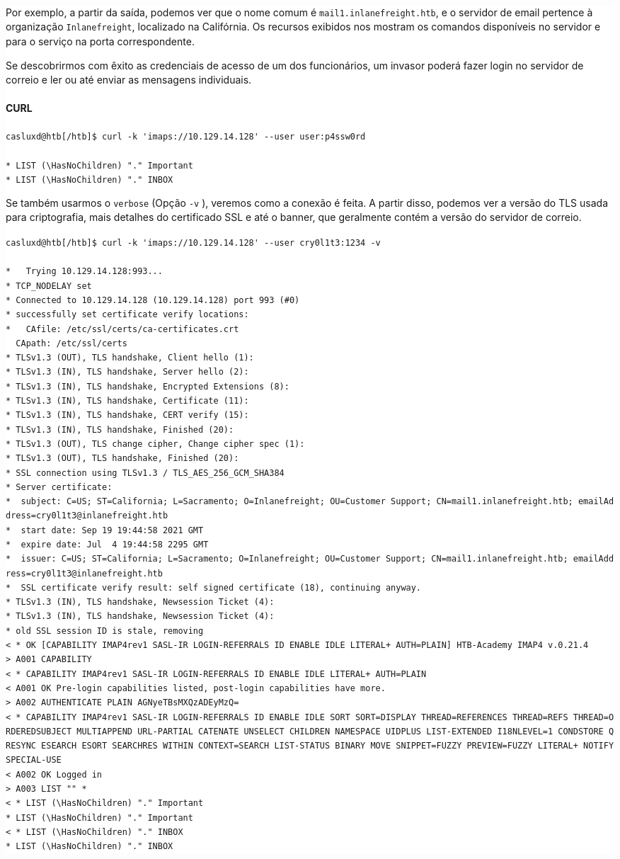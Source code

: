 Por exemplo, a partir da saída, podemos ver que o nome comum é `mail1.inlanefreight.htb`, e o servidor de email pertence à organização `Inlanefreight`, localizado na Califórnia. Os recursos exibidos nos mostram os comandos disponíveis no servidor e para o serviço na porta correspondente.

Se descobrirmos com êxito as credenciais de acesso de um dos funcionários, um invasor poderá fazer login no servidor de correio e ler ou até enviar as mensagens individuais.

#### CURL

```shell-session
casluxd@htb[/htb]$ curl -k 'imaps://10.129.14.128' --user user:p4ssw0rd

* LIST (\HasNoChildren) "." Important
* LIST (\HasNoChildren) "." INBOX
```


Se também usarmos o `verbose` (Opção `-v` ), veremos como a conexão é feita. A partir disso, podemos ver a versão do TLS usada para criptografia, mais detalhes do certificado SSL e até o banner, que geralmente contém a versão do servidor de correio.

```shell-session
casluxd@htb[/htb]$ curl -k 'imaps://10.129.14.128' --user cry0l1t3:1234 -v

*   Trying 10.129.14.128:993...
* TCP_NODELAY set
* Connected to 10.129.14.128 (10.129.14.128) port 993 (#0)
* successfully set certificate verify locations:
*   CAfile: /etc/ssl/certs/ca-certificates.crt
  CApath: /etc/ssl/certs
* TLSv1.3 (OUT), TLS handshake, Client hello (1):
* TLSv1.3 (IN), TLS handshake, Server hello (2):
* TLSv1.3 (IN), TLS handshake, Encrypted Extensions (8):
* TLSv1.3 (IN), TLS handshake, Certificate (11):
* TLSv1.3 (IN), TLS handshake, CERT verify (15):
* TLSv1.3 (IN), TLS handshake, Finished (20):
* TLSv1.3 (OUT), TLS change cipher, Change cipher spec (1):
* TLSv1.3 (OUT), TLS handshake, Finished (20):
* SSL connection using TLSv1.3 / TLS_AES_256_GCM_SHA384
* Server certificate:
*  subject: C=US; ST=California; L=Sacramento; O=Inlanefreight; OU=Customer Support; CN=mail1.inlanefreight.htb; emailAddress=cry0l1t3@inlanefreight.htb
*  start date: Sep 19 19:44:58 2021 GMT
*  expire date: Jul  4 19:44:58 2295 GMT
*  issuer: C=US; ST=California; L=Sacramento; O=Inlanefreight; OU=Customer Support; CN=mail1.inlanefreight.htb; emailAddress=cry0l1t3@inlanefreight.htb
*  SSL certificate verify result: self signed certificate (18), continuing anyway.
* TLSv1.3 (IN), TLS handshake, Newsession Ticket (4):
* TLSv1.3 (IN), TLS handshake, Newsession Ticket (4):
* old SSL session ID is stale, removing
< * OK [CAPABILITY IMAP4rev1 SASL-IR LOGIN-REFERRALS ID ENABLE IDLE LITERAL+ AUTH=PLAIN] HTB-Academy IMAP4 v.0.21.4
> A001 CAPABILITY
< * CAPABILITY IMAP4rev1 SASL-IR LOGIN-REFERRALS ID ENABLE IDLE LITERAL+ AUTH=PLAIN
< A001 OK Pre-login capabilities listed, post-login capabilities have more.
> A002 AUTHENTICATE PLAIN AGNyeTBsMXQzADEyMzQ=
< * CAPABILITY IMAP4rev1 SASL-IR LOGIN-REFERRALS ID ENABLE IDLE SORT SORT=DISPLAY THREAD=REFERENCES THREAD=REFS THREAD=ORDEREDSUBJECT MULTIAPPEND URL-PARTIAL CATENATE UNSELECT CHILDREN NAMESPACE UIDPLUS LIST-EXTENDED I18NLEVEL=1 CONDSTORE QRESYNC ESEARCH ESORT SEARCHRES WITHIN CONTEXT=SEARCH LIST-STATUS BINARY MOVE SNIPPET=FUZZY PREVIEW=FUZZY LITERAL+ NOTIFY SPECIAL-USE
< A002 OK Logged in
> A003 LIST "" *
< * LIST (\HasNoChildren) "." Important
* LIST (\HasNoChildren) "." Important
< * LIST (\HasNoChildren) "." INBOX
* LIST (\HasNoChildren) "." INBOX
```